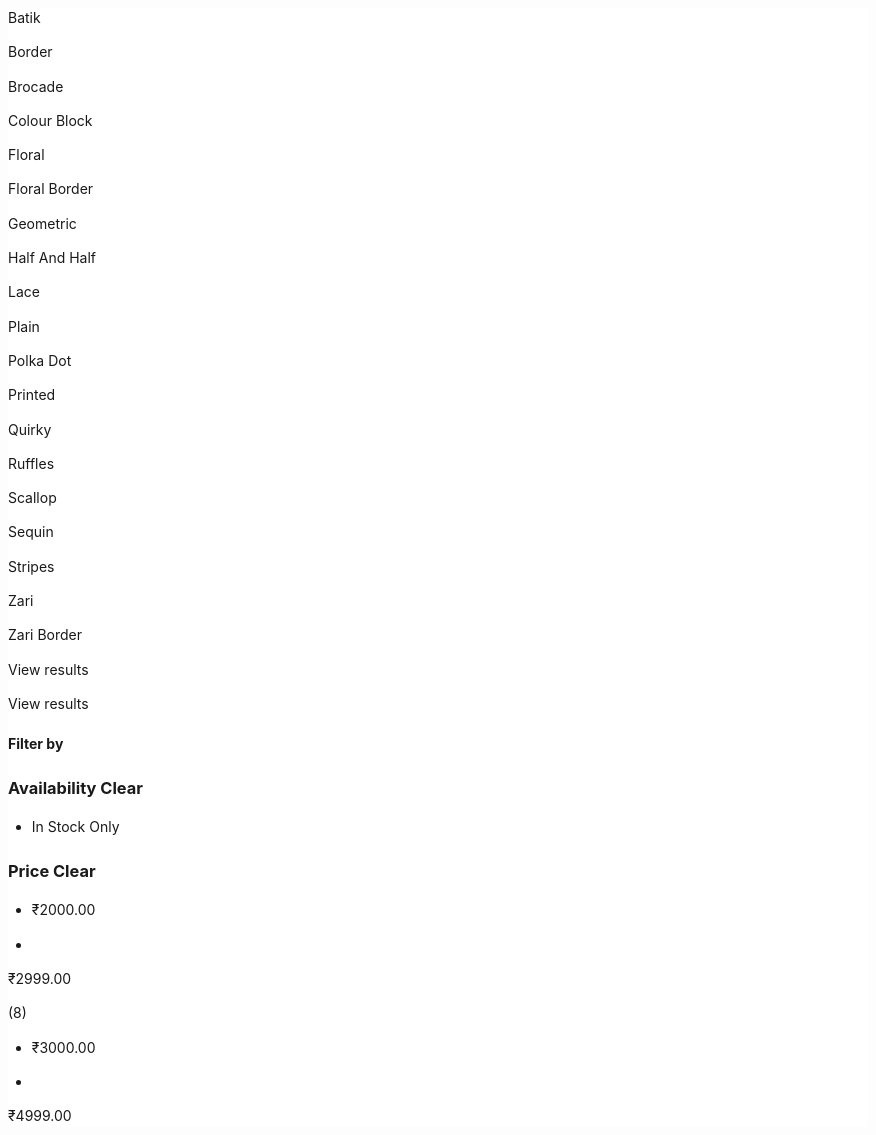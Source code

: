 Batik

Border

Brocade

Colour Block

Floral

Floral Border

Geometric

Half And Half

Lace

Plain

Polka Dot

Printed

Quirky

Ruffles

Scallop

Sequin

Stripes

Zari

Zari Border

View results

View results

#### Filter by

### Availability Clear

- In Stock Only

### Price Clear

- ₹2000.00

-

₹2999.00

(8)
- ₹3000.00

-

₹4999.00
